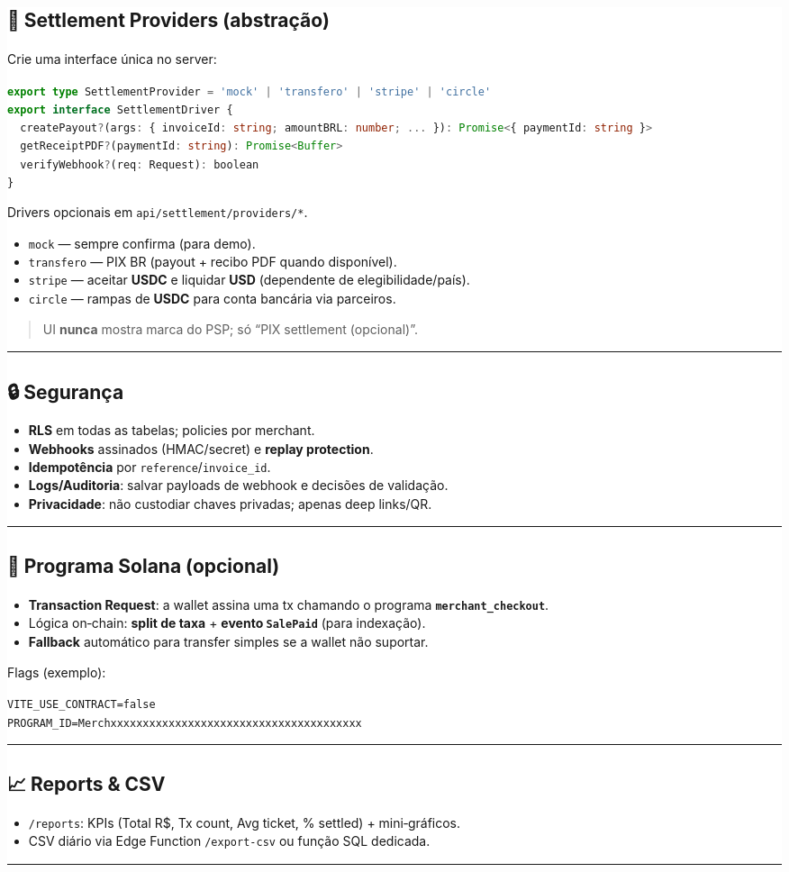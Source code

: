
## 🧩 Settlement Providers (abstração)

Crie uma interface única no server:

```ts
export type SettlementProvider = 'mock' | 'transfero' | 'stripe' | 'circle'
export interface SettlementDriver {
  createPayout?(args: { invoiceId: string; amountBRL: number; ... }): Promise<{ paymentId: string }>
  getReceiptPDF?(paymentId: string): Promise<Buffer>
  verifyWebhook?(req: Request): boolean
}
```

Drivers opcionais em `api/settlement/providers/*`.

* `mock` — sempre confirma (para demo).
* `transfero` — PIX BR (payout + recibo PDF quando disponível).
* `stripe` — aceitar **USDC** e liquidar **USD** (dependente de elegibilidade/país).
* `circle` — rampas de **USDC** para conta bancária via parceiros.

> UI **nunca** mostra marca do PSP; só “PIX settlement (opcional)”.

---

## 🔒 Segurança

* **RLS** em todas as tabelas; policies por merchant.
* **Webhooks** assinados (HMAC/secret) e **replay protection**.
* **Idempotência** por `reference`/`invoice_id`.
* **Logs/Auditoria**: salvar payloads de webhook e decisões de validação.
* **Privacidade**: não custodiar chaves privadas; apenas deep links/QR.

---

## 🧠 Programa Solana (opcional)

* **Transaction Request**: a wallet assina uma tx chamando o programa **`merchant_checkout`**.
* Lógica on‑chain: **split de taxa** + **evento `SalePaid`** (para indexação).
* **Fallback** automático para transfer simples se a wallet não suportar.

Flags (exemplo):

```env
VITE_USE_CONTRACT=false
PROGRAM_ID=Merchxxxxxxxxxxxxxxxxxxxxxxxxxxxxxxxxxxxxxxx
```

---

## 📈 Reports & CSV

* `/reports`: KPIs (Total R$, Tx count, Avg ticket, % settled) + mini‑gráficos.
* CSV diário via Edge Function `/export-csv` ou função SQL dedicada.

---